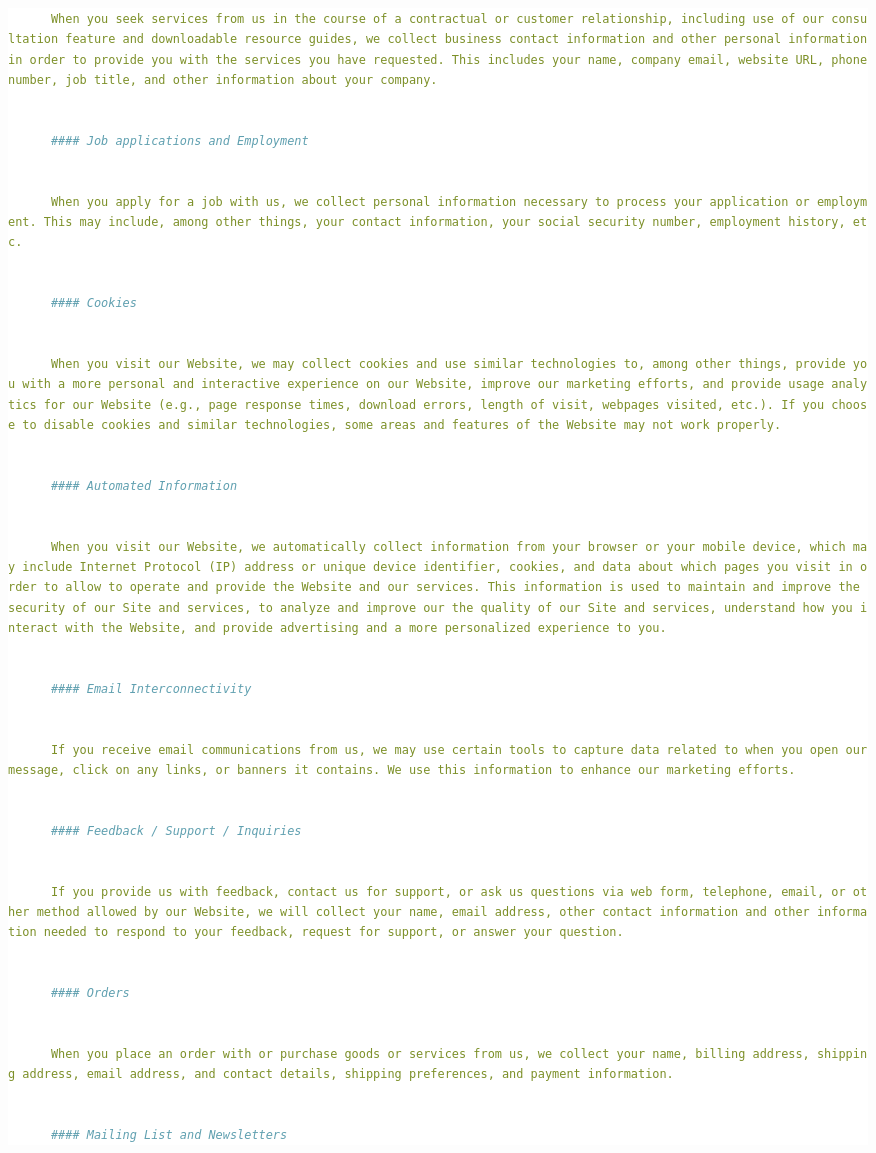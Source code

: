 ```yaml
      When you seek services from us in the course of a contractual or customer relationship, including use of our consultation feature and downloadable resource guides, we collect business contact information and other personal information in order to provide you with the services you have requested. This includes your name, company email, website URL, phone number, job title, and other information about your company.


      #### Job applications and Employment


      When you apply for a job with us, we collect personal information necessary to process your application or employment. This may include, among other things, your contact information, your social security number, employment history, etc.


      #### Cookies


      When you visit our Website, we may collect cookies and use similar technologies to, among other things, provide you with a more personal and interactive experience on our Website, improve our marketing efforts, and provide usage analytics for our Website (e.g., page response times, download errors, length of visit, webpages visited, etc.). If you choose to disable cookies and similar technologies, some areas and features of the Website may not work properly.


      #### Automated Information


      When you visit our Website, we automatically collect information from your browser or your mobile device, which may include Internet Protocol (IP) address or unique device identifier, cookies, and data about which pages you visit in order to allow to operate and provide the Website and our services. This information is used to maintain and improve the security of our Site and services, to analyze and improve our the quality of our Site and services, understand how you interact with the Website, and provide advertising and a more personalized experience to you.


      #### Email Interconnectivity


      If you receive email communications from us, we may use certain tools to capture data related to when you open our message, click on any links, or banners it contains. We use this information to enhance our marketing efforts.


      #### Feedback / Support / Inquiries


      If you provide us with feedback, contact us for support, or ask us questions via web form, telephone, email, or other method allowed by our Website, we will collect your name, email address, other contact information and other information needed to respond to your feedback, request for support, or answer your question.


      #### Orders


      When you place an order with or purchase goods or services from us, we collect your name, billing address, shipping address, email address, and contact details, shipping preferences, and payment information.


      #### Mailing List and Newsletters

```